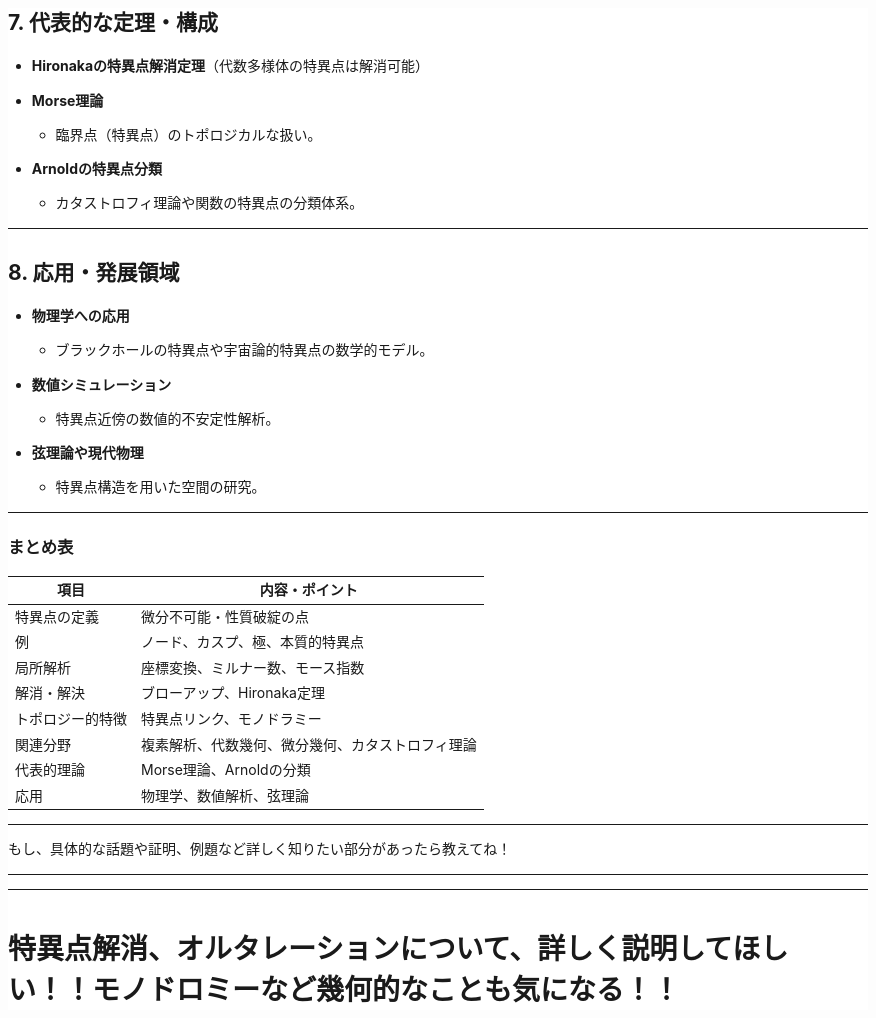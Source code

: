 ## 7. 代表的な定理・構成

* **Hironakaの特異点解消定理**（代数多様体の特異点は解消可能）

* **Morse理論**

  * 臨界点（特異点）のトポロジカルな扱い。

* **Arnoldの特異点分類**

  * カタストロフィ理論や関数の特異点の分類体系。

---

## 8. 応用・発展領域

* **物理学への応用**

  * ブラックホールの特異点や宇宙論的特異点の数学的モデル。

* **数値シミュレーション**

  * 特異点近傍の数値的不安定性解析。

* **弦理論や現代物理**

  * 特異点構造を用いた空間の研究。

---

### まとめ表

| 項目       | 内容・ポイント                  |
| -------- | ------------------------ |
| 特異点の定義   | 微分不可能・性質破綻の点             |
| 例        | ノード、カスプ、極、本質的特異点         |
| 局所解析     | 座標変換、ミルナー数、モース指数         |
| 解消・解決    | ブローアップ、Hironaka定理        |
| トポロジー的特徴 | 特異点リンク、モノドラミー            |
| 関連分野     | 複素解析、代数幾何、微分幾何、カタストロフィ理論 |
| 代表的理論    | Morse理論、Arnoldの分類        |
| 応用       | 物理学、数値解析、弦理論             |

---

もし、具体的な話題や証明、例題など詳しく知りたい部分があったら教えてね！

---
---

# 特異点解消、オルタレーションについて、詳しく説明してほしい！！モノドロミーなど幾何的なことも気になる！！
